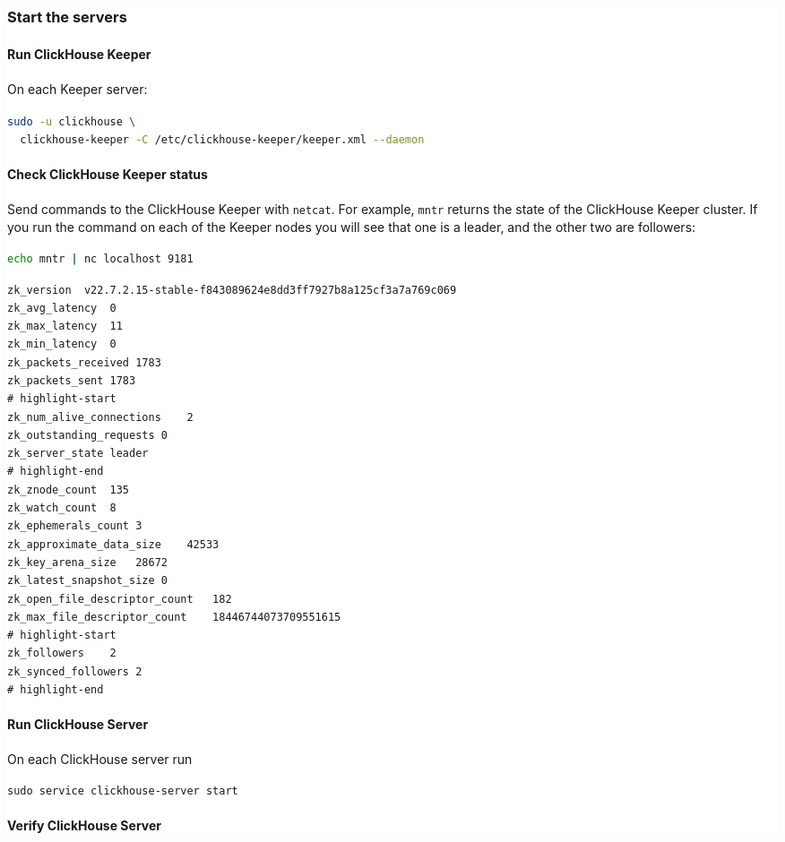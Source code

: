 ### Start the servers

#### Run ClickHouse Keeper

On each Keeper server:
```bash
sudo -u clickhouse \
  clickhouse-keeper -C /etc/clickhouse-keeper/keeper.xml --daemon
```

#### Check ClickHouse Keeper status

Send commands to the ClickHouse Keeper with `netcat`.  For example, `mntr` returns the state of the ClickHouse Keeper cluster.  If you run the command on each of the Keeper nodes you will see that one is a leader, and the other two are followers:

```bash
echo mntr | nc localhost 9181
```
```response
zk_version	v22.7.2.15-stable-f843089624e8dd3ff7927b8a125cf3a7a769c069
zk_avg_latency	0
zk_max_latency	11
zk_min_latency	0
zk_packets_received	1783
zk_packets_sent	1783
# highlight-start
zk_num_alive_connections	2
zk_outstanding_requests	0
zk_server_state	leader
# highlight-end
zk_znode_count	135
zk_watch_count	8
zk_ephemerals_count	3
zk_approximate_data_size	42533
zk_key_arena_size	28672
zk_latest_snapshot_size	0
zk_open_file_descriptor_count	182
zk_max_file_descriptor_count	18446744073709551615
# highlight-start
zk_followers	2
zk_synced_followers	2
# highlight-end
```

#### Run ClickHouse Server

On each ClickHouse server run
```
sudo service clickhouse-server start
```

#### Verify ClickHouse Server
